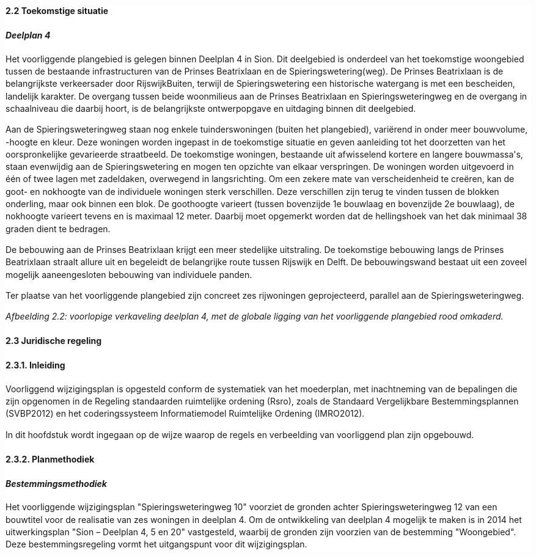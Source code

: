 #### **2.2 Toekomstige situatie**

#### *Deelplan 4*

Het voorliggende plangebied is gelegen binnen Deelplan 4 in Sion. Dit deelgebied is onderdeel van het toekomstige woongebied tussen de bestaande infrastructuren van de Prinses Beatrixlaan en de Spieringswetering(weg). De Prinses Beatrixlaan is de belangrijkste verkeersader door RijswijkBuiten, terwijl de Spieringswetering een historische watergang is met een bescheiden, landelijk karakter. De overgang tussen beide woonmilieus aan de Prinses Beatrixlaan en Spieringsweteringweg en de overgang in schaalniveau die daarbij hoort, is de belangrijkste ontwerpopgave en uitdaging binnen dit deelgebied.

Aan de Spieringsweteringweg staan nog enkele tuinderswoningen (buiten het plangebied), variërend in onder meer bouwvolume, -hoogte en kleur. Deze woningen worden ingepast in de toekomstige situatie en geven aanleiding tot het doorzetten van het oorspronkelijke gevarieerde straatbeeld. De toekomstige woningen, bestaande uit afwisselend kortere en langere bouwmassa's, staan evenwijdig aan de Spieringswetering en mogen ten opzichte van elkaar verspringen. De woningen worden uitgevoerd in één of twee lagen met zadeldaken, overwegend in langsrichting. Om een zekere mate van verscheidenheid te creëren, kan de goot- en nokhoogte van de individuele woningen sterk verschillen. Deze verschillen zijn terug te vinden tussen de blokken onderling, maar ook binnen een blok. De goothoogte varieert (tussen bovenzijde 1e bouwlaag en bovenzijde 2e bouwlaag), de nokhoogte varieert tevens en is maximaal 12 meter. Daarbij moet opgemerkt worden dat de hellingshoek van het dak minimaal 38 graden dient te bedragen.

De bebouwing aan de Prinses Beatrixlaan krijgt een meer stedelijke uitstraling. De toekomstige bebouwing langs de Prinses Beatrixlaan straalt allure uit en begeleidt de belangrijke route tussen Rijswijk en Delft. De bebouwingswand bestaat uit een zoveel mogelijk aaneengesloten bebouwing van individuele panden.

Ter plaatse van het voorliggende plangebied zijn concreet zes rijwoningen geprojecteerd, parallel aan de Spieringsweteringweg.

*Afbeelding 2.2: voorlopige verkaveling deelplan 4, met de globale ligging van het voorliggende plangebied rood omkaderd.*

#### **2.3 Juridische regeling**

#### **2.3.1. Inleiding**

Voorliggend wijzigingsplan is opgesteld conform de systematiek van het moederplan, met inachtneming van de bepalingen die zijn opgenomen in de Regeling standaarden ruimtelijke ordening (Rsro), zoals de Standaard Vergelijkbare Bestemmingsplannen (SVBP2012) en het coderingssysteem Informatiemodel Ruimtelijke Ordening (IMRO2012).

In dit hoofdstuk wordt ingegaan op de wijze waarop de regels en verbeelding van voorliggend plan zijn opgebouwd.

#### **2.3.2. Planmethodiek**

#### *Bestemmingsmethodiek*

Het voorliggende wijzigingsplan "Spieringsweteringweg 10" voorziet de gronden achter Spieringsweteringweg 12 van een bouwtitel voor de realisatie van zes woningen in deelplan 4. Om de ontwikkeling van deelplan 4 mogelijk te maken is in 2014 het uitwerkingsplan "Sion – Deelplan 4, 5 en 20" vastgesteld, waarbij de gronden zijn voorzien van de bestemming "Woongebied". Deze bestemmingsregeling vormt het uitgangspunt voor dit wijzigingsplan.
